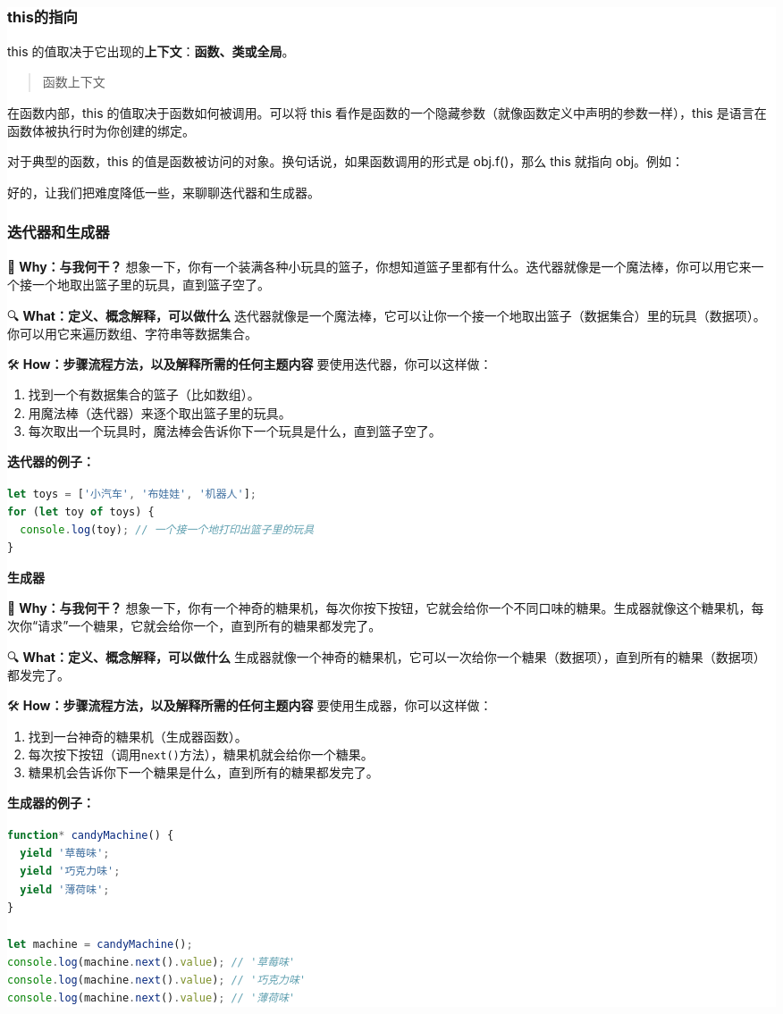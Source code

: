 

### this的指向
this 的值取决于它出现的**上下文**：**函数、类或全局**。

> 函数上下文

在函数内部，this 的值取决于函数如何被调用。可以将 this 看作是函数的一个隐藏参数（就像函数定义中声明的参数一样），this 是语言在函数体被执行时为你创建的绑定。

对于典型的函数，this 的值是函数被访问的对象。换句话说，如果函数调用的形式是 obj.f()，那么 this 就指向 obj。例如：


好的，让我们把难度降低一些，来聊聊迭代器和生成器。

### 迭代器和生成器

🌟 **Why：与我何干？**
想象一下，你有一个装满各种小玩具的篮子，你想知道篮子里都有什么。迭代器就像是一个魔法棒，你可以用它来一个接一个地取出篮子里的玩具，直到篮子空了。

🔍 **What：定义、概念解释，可以做什么**
迭代器就像是一个魔法棒，它可以让你一个接一个地取出篮子（数据集合）里的玩具（数据项）。你可以用它来遍历数组、字符串等数据集合。

🛠️ **How：步骤流程方法，以及解释所需的任何主题内容**
要使用迭代器，你可以这样做：
1. 找到一个有数据集合的篮子（比如数组）。
2. 用魔法棒（迭代器）来逐个取出篮子里的玩具。
3. 每次取出一个玩具时，魔法棒会告诉你下一个玩具是什么，直到篮子空了。

**迭代器的例子：**
```javascript
let toys = ['小汽车', '布娃娃', '机器人'];
for (let toy of toys) {
  console.log(toy); // 一个接一个地打印出篮子里的玩具
}
```

 **生成器**

🌟 **Why：与我何干？**
想象一下，你有一个神奇的糖果机，每次你按下按钮，它就会给你一个不同口味的糖果。生成器就像这个糖果机，每次你“请求”一个糖果，它就会给你一个，直到所有的糖果都发完了。

🔍 **What：定义、概念解释，可以做什么**
生成器就像一个神奇的糖果机，它可以一次给你一个糖果（数据项），直到所有的糖果（数据项）都发完了。

🛠️ **How：步骤流程方法，以及解释所需的任何主题内容**
要使用生成器，你可以这样做：
1. 找到一台神奇的糖果机（生成器函数）。
2. 每次按下按钮（调用`next()`方法），糖果机就会给你一个糖果。
3. 糖果机会告诉你下一个糖果是什么，直到所有的糖果都发完了。

**生成器的例子：**
```javascript
function* candyMachine() {
  yield '草莓味';
  yield '巧克力味';
  yield '薄荷味';
}

let machine = candyMachine();
console.log(machine.next().value); // '草莓味'
console.log(machine.next().value); // '巧克力味'
console.log(machine.next().value); // '薄荷味'
```
